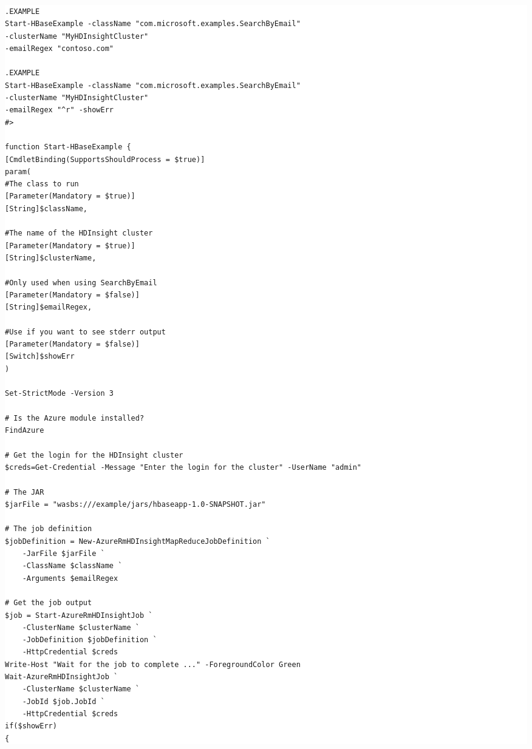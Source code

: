     .EXAMPLE
    Start-HBaseExample -className "com.microsoft.examples.SearchByEmail"
    -clusterName "MyHDInsightCluster"
    -emailRegex "contoso.com"

    .EXAMPLE
    Start-HBaseExample -className "com.microsoft.examples.SearchByEmail"
    -clusterName "MyHDInsightCluster"
    -emailRegex "^r" -showErr
    #>

    function Start-HBaseExample {
    [CmdletBinding(SupportsShouldProcess = $true)]
    param(
    #The class to run
    [Parameter(Mandatory = $true)]
    [String]$className,

    #The name of the HDInsight cluster
    [Parameter(Mandatory = $true)]
    [String]$clusterName,

    #Only used when using SearchByEmail
    [Parameter(Mandatory = $false)]
    [String]$emailRegex,

    #Use if you want to see stderr output
    [Parameter(Mandatory = $false)]
    [Switch]$showErr
    )

    Set-StrictMode -Version 3

    # Is the Azure module installed?
    FindAzure

    # Get the login for the HDInsight cluster
    $creds=Get-Credential -Message "Enter the login for the cluster" -UserName "admin"

    # The JAR
    $jarFile = "wasbs:///example/jars/hbaseapp-1.0-SNAPSHOT.jar"

    # The job definition
    $jobDefinition = New-AzureRmHDInsightMapReduceJobDefinition `
        -JarFile $jarFile `
        -ClassName $className `
        -Arguments $emailRegex

    # Get the job output
    $job = Start-AzureRmHDInsightJob `
        -ClusterName $clusterName `
        -JobDefinition $jobDefinition `
        -HttpCredential $creds
    Write-Host "Wait for the job to complete ..." -ForegroundColor Green
    Wait-AzureRmHDInsightJob `
        -ClusterName $clusterName `
        -JobId $job.JobId `
        -HttpCredential $creds
    if($showErr)
    {